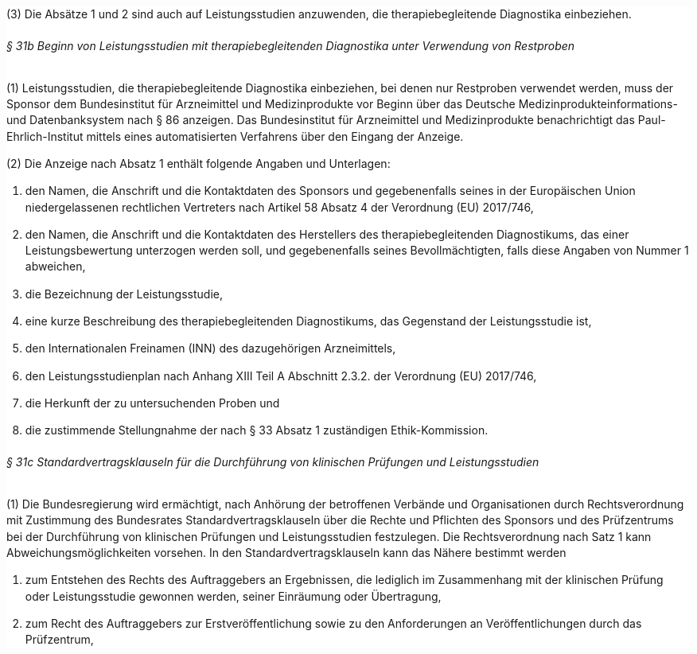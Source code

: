 (3) Die Absätze 1 und 2 sind auch auf Leistungsstudien anzuwenden, die therapiebegleitende Diagnostika einbeziehen.


###### § 31b Beginn von Leistungsstudien mit therapiebegleitenden Diagnostika unter Verwendung von Restproben

(1) Leistungsstudien, die therapiebegleitende Diagnostika einbeziehen, bei denen nur Restproben verwendet werden, muss der Sponsor dem Bundesinstitut für Arzneimittel und Medizinprodukte vor Beginn über das Deutsche Medizinprodukteinformations- und Datenbanksystem nach § 86 anzeigen. Das Bundesinstitut für Arzneimittel und Medizinprodukte benachrichtigt das Paul-Ehrlich-Institut mittels eines automatisierten Verfahrens über den Eingang der Anzeige.

(2) Die Anzeige nach Absatz 1 enthält folgende Angaben und Unterlagen:

1.  den Namen, die Anschrift und die Kontaktdaten des Sponsors und gegebenenfalls seines in der Europäischen Union niedergelassenen rechtlichen Vertreters nach Artikel 58 Absatz 4 der Verordnung (EU) 2017/746,


2.  den Namen, die Anschrift und die Kontaktdaten des Herstellers des therapiebegleitenden Diagnostikums, das einer Leistungsbewertung unterzogen werden soll, und gegebenenfalls seines Bevollmächtigten, falls diese Angaben von Nummer 1 abweichen,


3.  die Bezeichnung der Leistungsstudie,


4.  eine kurze Beschreibung des therapiebegleitenden Diagnostikums, das Gegenstand der Leistungsstudie ist,


5.  den Internationalen Freinamen (INN) des dazugehörigen Arzneimittels,


6.  den Leistungsstudienplan nach Anhang XIII Teil A Abschnitt 2.3.2. der Verordnung (EU) 2017/746,


7.  die Herkunft der zu untersuchenden Proben und


8.  die zustimmende Stellungnahme der nach § 33 Absatz 1 zuständigen Ethik-Kommission.





###### § 31c Standardvertragsklauseln für die Durchführung von klinischen Prüfungen und Leistungsstudien

(1) Die Bundesregierung wird ermächtigt, nach Anhörung der betroffenen Verbände und Organisationen durch Rechtsverordnung mit Zustimmung des Bundesrates Standardvertragsklauseln über die Rechte und Pflichten des Sponsors und des Prüfzentrums bei der Durchführung von klinischen Prüfungen und Leistungsstudien festzulegen. Die Rechtsverordnung nach Satz 1 kann Abweichungsmöglichkeiten vorsehen. In den Standardvertragsklauseln kann das Nähere bestimmt werden

1.  zum Entstehen des Rechts des Auftraggebers an Ergebnissen, die lediglich im Zusammenhang mit der klinischen Prüfung oder Leistungsstudie gewonnen werden, seiner Einräumung oder Übertragung,


2.  zum Recht des Auftraggebers zur Erstveröffentlichung sowie zu den Anforderungen an Veröffentlichungen durch das Prüfzentrum,

